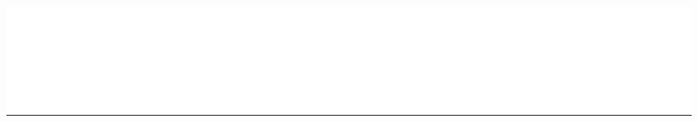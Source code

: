 <td style="border-right: 0.5pt solid ; " align="left" valign="top" charoff="50">

 

</td>

<td style="border-right: 0.5pt solid ; " align="left" valign="top" charoff="50">

 

</td>

<td style="border-right: 0.5pt solid ; " align="center" valign="middle" charoff="50">

 

</td>

<td style align="left" valign="top" charoff="50">

 

</td>

</tr>

</tbody>

</table>

  
  

<table style="border-collapse: collapse;border-bottom: 0.5pt solid ; ">

<colgroup>

<col align="left" width="5%">

</col>

<col align="left" width="23%">

</col>

<col align="left" width="5%">

</col>

<col align="left" width="32%">

</col>

<col align="left" width="9%">

</col>

<col align="left" width="9%">

</col>

<col align="left" width="9%">

</col>

<col align="left" width="9%">

</col>
